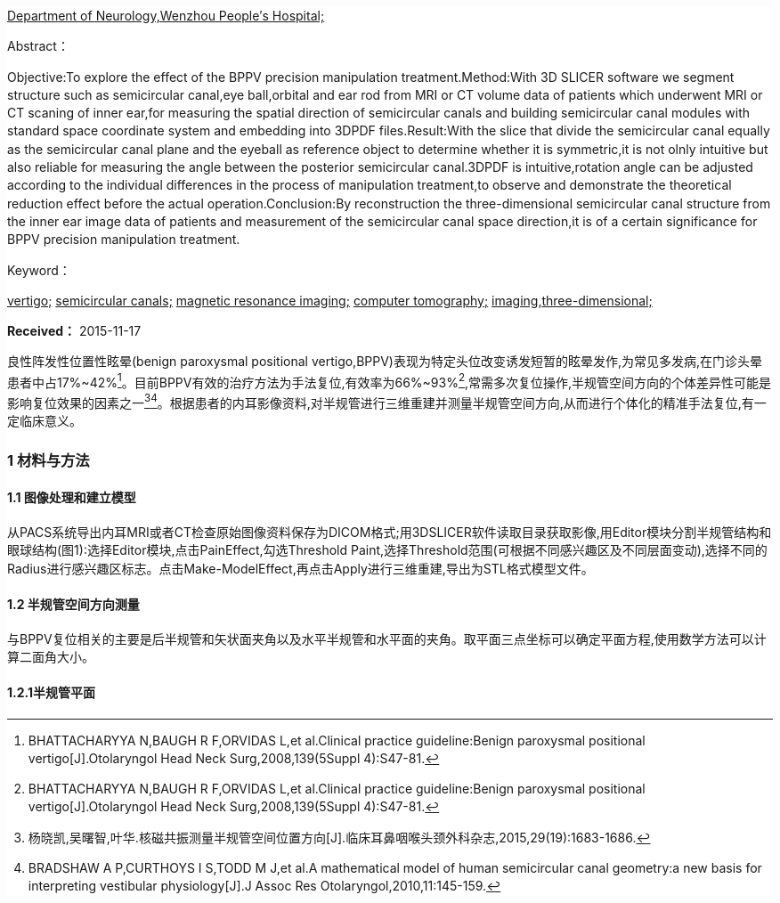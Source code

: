   [Department of Neurology,Wenzhou People′s Hospital;](http://chkdx.cnki.net/kcms/detail/knetsearch.aspx?dbcode=CHKJ&sfield=in&skey=Department%20of%20Neurology%2CWenzhou%20People%E2%80%B2s%20Hospital&code=&uid=WEEvREcwSlJHSldTTEYzVDhUSFFkZEtZYkZPS3d5L0haMlA1eVdqSHcrdz0=$9A4hF_YAuvQ5obgVAqNKPCYcEjKensW4IQMovwHtwkF4VYPoHbKxJw!!)

Abstract：

Objective:To explore the effect of the BPPV precision manipulation treatment.Method:With 3D SLICER software we segment structure such as semicircular canal,eye ball,orbital and ear rod from MRI or CT volume data of patients which underwent MRI or CT scaning of inner ear,for measuring the spatial direction of semicircular canals and building semicircular canal modules with standard space coordinate system and embedding into 3DPDF files.Result:With the slice that divide the semicircular canal equally as the semicircular canal plane and the eyeball as reference object to determine whether it is symmetric,it is not olnly intuitive but also reliable for measuring the angle between the posterior semicircular canal.3DPDF is intuitive,rotation angle can be adjusted according to the individual differences in the process of manipulation treatment,to observe and demonstrate the theoretical reduction effect before the actual operation.Conclusion:By reconstruction the three-dimensional semicircular canal structure from the inner ear image data of patients and measurement of the semicircular canal space direction,it is of a certain significance for BPPV precision manipulation treatment.

Keyword：

[vertigo;](http://chkdx.cnki.net/kcms/detail/knetsearch.aspx?dbcode=CHKJ&sfield=kw&skey=vertigo&code=&uid=WEEvREcwSlJHSldTTEYzVDhUSFFkZEtZYkZPS3d5L0haMlA1eVdqSHcrdz0=$9A4hF_YAuvQ5obgVAqNKPCYcEjKensW4IQMovwHtwkF4VYPoHbKxJw!!) [semicircular canals;](http://chkdx.cnki.net/kcms/detail/knetsearch.aspx?dbcode=CHKJ&sfield=kw&skey=semicircular%20canals&code=&uid=WEEvREcwSlJHSldTTEYzVDhUSFFkZEtZYkZPS3d5L0haMlA1eVdqSHcrdz0=$9A4hF_YAuvQ5obgVAqNKPCYcEjKensW4IQMovwHtwkF4VYPoHbKxJw!!) [magnetic resonance imaging;](http://chkdx.cnki.net/kcms/detail/knetsearch.aspx?dbcode=CHKJ&sfield=kw&skey=magnetic%20resonance%20imaging&code=&uid=WEEvREcwSlJHSldTTEYzVDhUSFFkZEtZYkZPS3d5L0haMlA1eVdqSHcrdz0=$9A4hF_YAuvQ5obgVAqNKPCYcEjKensW4IQMovwHtwkF4VYPoHbKxJw!!) [computer tomography;](http://chkdx.cnki.net/kcms/detail/knetsearch.aspx?dbcode=CHKJ&sfield=kw&skey=computer%20tomography&code=&uid=WEEvREcwSlJHSldTTEYzVDhUSFFkZEtZYkZPS3d5L0haMlA1eVdqSHcrdz0=$9A4hF_YAuvQ5obgVAqNKPCYcEjKensW4IQMovwHtwkF4VYPoHbKxJw!!) [imaging,three-dimensional;](http://chkdx.cnki.net/kcms/detail/knetsearch.aspx?dbcode=CHKJ&sfield=kw&skey=imaging%2Cthree-dimensional&code=&uid=WEEvREcwSlJHSldTTEYzVDhUSFFkZEtZYkZPS3d5L0haMlA1eVdqSHcrdz0=$9A4hF_YAuvQ5obgVAqNKPCYcEjKensW4IQMovwHtwkF4VYPoHbKxJw!!)

**Received：** 2015-11-17

良性阵发性位置性眩晕(benign paroxysmal positional vertigo,BPPV)表现为特定头位改变诱发短暂的眩晕发作,为常见多发病,在门诊头晕患者中占17%~42%[^1]。目前BPPV有效的治疗方法为手法复位,有效率为66%~93%[^1],常需多次复位操作,半规管空间方向的个体差异性可能是影响复位效果的因素之一[^2][^3]。根据患者的内耳影像资料,对半规管进行三维重建并测量半规管空间方向,从而进行个体化的精准手法复位,有一定临床意义。

### 1 材料与方法

#### 1.1 图像处理和建立模型

从PACS系统导出内耳MRI或者CT检查原始图像资料保存为DICOM格式;用3DSLICER软件读取目录获取影像,用Editor模块分割半规管结构和眼球结构(图1):选择Editor模块,点击PainEffect,勾选Threshold Paint,选择Threshold范围(可根据不同感兴趣区及不同层面变动),选择不同的Radius进行感兴趣区标志。点击Make-ModelEffect,再点击Apply进行三维重建,导出为STL格式模型文件。

#### 1.2 半规管空间方向测量

与BPPV复位相关的主要是后半规管和矢状面夹角以及水平半规管和水平面的夹角。取平面三点坐标可以确定平面方程,使用数学方法可以计算二面角大小。

#### 1.2.1半规管平面


[^1]: BHATTACHARYYA N,BAUGH R F,ORVIDAS L,et al.Clinical practice guideline:Benign paroxysmal positional vertigo[J].Otolaryngol Head Neck Surg,2008,139(5Suppl 4):S47-81.
[^2]: 杨晓凯,吴曙智,叶华.核磁共振测量半规管空间位置方向[J].临床耳鼻咽喉头颈外科杂志,2015,29(19):1683-1686.
[^3]: BRADSHAW A P,CURTHOYS I S,TODD M J,et al.A mathematical model of human semicircular canal geometry:a new basis for interpreting vestibular physiology[J].J Assoc Res Otolaryngol,2010,11:145-159.
[^4]: 杨晓凯,郑炎焱,吴曙智,等.基于核磁共振数据的三维半规管建模空间方向测量[J].解剖学报,2016,47(2):241-245.
[^5]: SUZUKI K,MASUKAWA A,AOKI S,et al.A new coordinates system for cranial organs using magnetic resonance imaging[J].Acta Otolaryngol,2010,130:568-575.
[^6]: 吕慧英.基于Matlab精确测量半规管在颅底中的方位[J].解剖与临床,2012,17(6):453-458.
[^7]: AOKI S,TAKEI Y,SUZUKI K,et al.Planer orientation of the bilateral semicircular canals in dizzy patients[J].Auris Nasus Larynx,2012,39:451-454.
[^8]: NEWE A.Towards an easier creation of three-dimensional data for embedding into scholarly 3D PDF(Portable Document Format)files[J].PeerJ,2015,3:e794-e794.